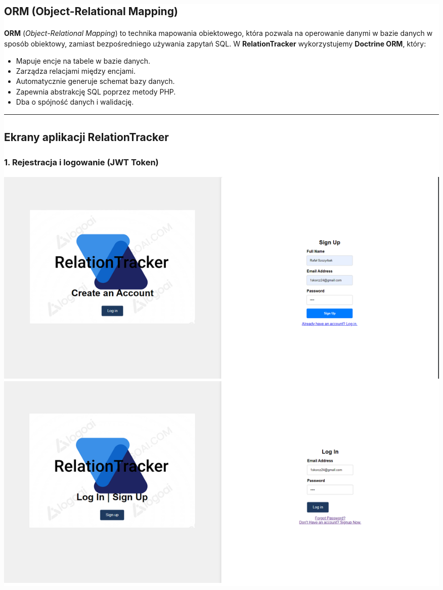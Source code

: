## ORM (Object-Relational Mapping)
**ORM** (*Object-Relational Mapping*) to technika mapowania obiektowego, która pozwala na operowanie danymi w bazie danych w sposób obiektowy, zamiast bezpośredniego używania zapytań SQL. W **RelationTracker** wykorzystujemy **Doctrine ORM**, który:

- Mapuje encje na tabele w bazie danych.
- Zarządza relacjami między encjami.
- Automatycznie generuje schemat bazy danych.
- Zapewnia abstrakcję SQL poprzez metody PHP.
- Dba o spójność danych i walidację.

---

## Ekrany aplikacji RelationTracker

### 1. Rejestracja i logowanie (JWT Token)

![SIGNUP](screenshots/SIGNUP.png)
![Login](screenshots/Login.png)